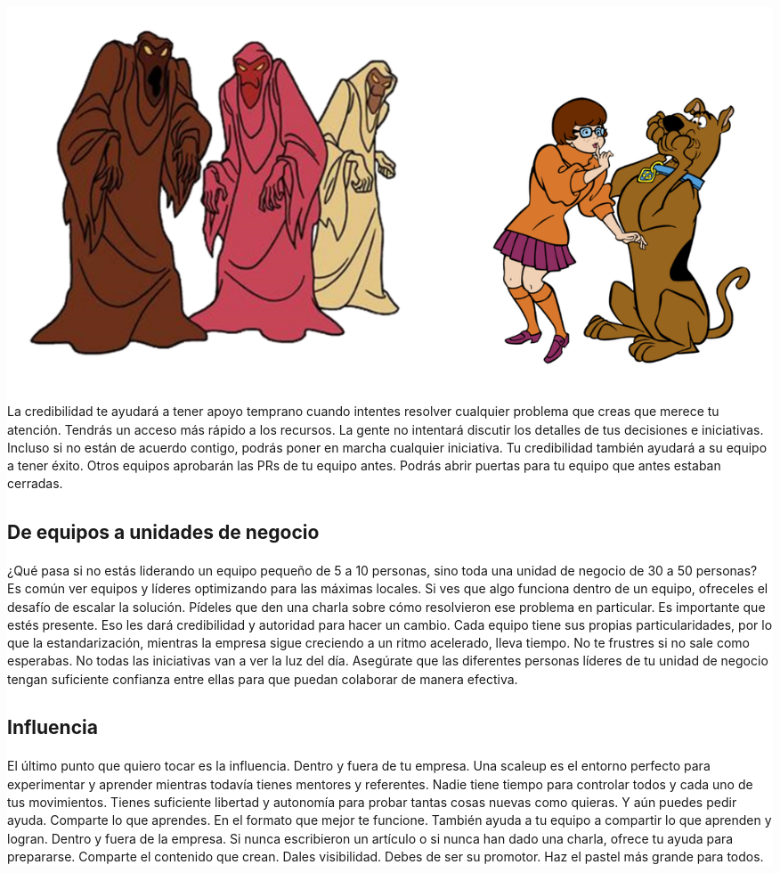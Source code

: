 ![](/images/scalups_collaboration.png)

La credibilidad te ayudará a tener apoyo temprano cuando intentes resolver cualquier problema que creas que merece tu atención. Tendrás un acceso más rápido a los recursos. La gente no intentará discutir los detalles de tus decisiones e iniciativas. Incluso si no están de acuerdo contigo, podrás poner en marcha cualquier iniciativa. Tu credibilidad también ayudará a su equipo a tener éxito. Otros equipos aprobarán las PRs de tu equipo antes. Podrás abrir puertas para tu equipo que antes estaban cerradas.

## De equipos a unidades de negocio
¿Qué pasa si no estás liderando un equipo pequeño de 5 a 10 personas, sino toda una unidad de negocio de 30 a 50 personas? Es común ver equipos y líderes optimizando para las máximas locales. Si ves que algo funciona dentro de un equipo, ofreceles el desafío de escalar la solución. Pídeles que den una charla sobre cómo resolvieron ese problema en particular. Es importante que estés presente. Eso les dará credibilidad y autoridad para hacer un cambio. Cada equipo tiene sus propias particularidades, por lo que la estandarización, mientras la empresa sigue creciendo a un ritmo acelerado, lleva tiempo. No te frustres si no sale como esperabas. No todas las iniciativas van a ver la luz del día. Asegúrate que las diferentes personas líderes de tu unidad de negocio tengan suficiente confianza entre ellas para que puedan colaborar de manera efectiva.

## Influencia
El último punto que quiero tocar es la influencia. Dentro y fuera de tu empresa. Una scaleup es el entorno perfecto para experimentar y aprender mientras todavía tienes mentores y referentes. Nadie tiene tiempo para controlar todos y cada uno de tus movimientos. Tienes suficiente libertad y autonomía para probar tantas cosas nuevas como quieras. Y aún puedes pedir ayuda. Comparte lo que aprendes. En el formato que mejor te funcione. También ayuda a tu equipo a compartir lo que aprenden y logran. Dentro y fuera de la empresa. Si nunca escribieron un artículo o si nunca han dado una charla, ofrece tu ayuda para prepararse. Comparte el contenido que crean. Dales visibilidad. Debes de ser su promotor. Haz el pastel más grande para todos.
